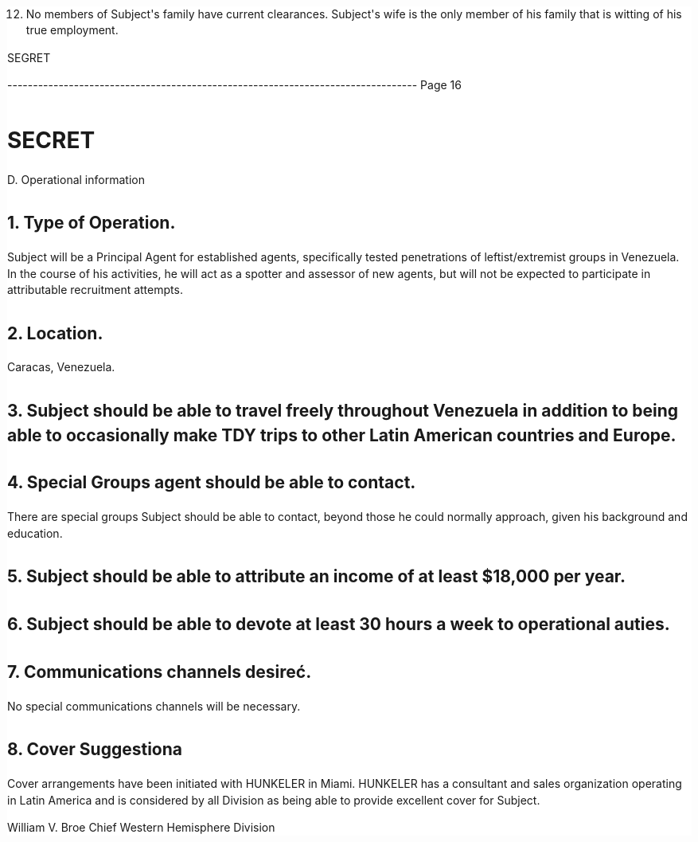 12. No members of Subject's family have current clearances. Subject's wife is the only member of his family that is witting of his true employment.

SEGRET


-------------------------------------------------------------------------------- Page 16

# SECRET

D. Operational information

## 1. Type of Operation.

Subject will be a Principal Agent for established agents, specifically tested penetrations of leftist/extremist groups in Venezuela. In the course of his activities, he will act as a spotter and assessor of new agents, but will not be expected to participate in attributable recruitment attempts.

## 2. Location.

Caracas, Venezuela.

## 3. Subject should be able to travel freely throughout Venezuela in addition to being able to occasionally make TDY trips to other Latin American countries and Europe.

## 4. Special Groups agent should be able to contact.

There are special groups Subject should be able to contact, beyond those he could normally approach, given his background and education.

## 5. Subject should be able to attribute an income of at least $18,000 per year.

## 6. Subject should be able to devote at least 30 hours a week to operational auties.

## 7. Communications channels desireć.

No special communications channels will be necessary.

## 8. Cover Suggestiona

Cover arrangements have been initiated with HUNKELER in Miami. HUNKELER has a consultant and sales organization operating in Latin America and is considered by all Division as being able to provide excellent cover for Subject.

William V. Broe
Chief
Western Hemisphere Division
